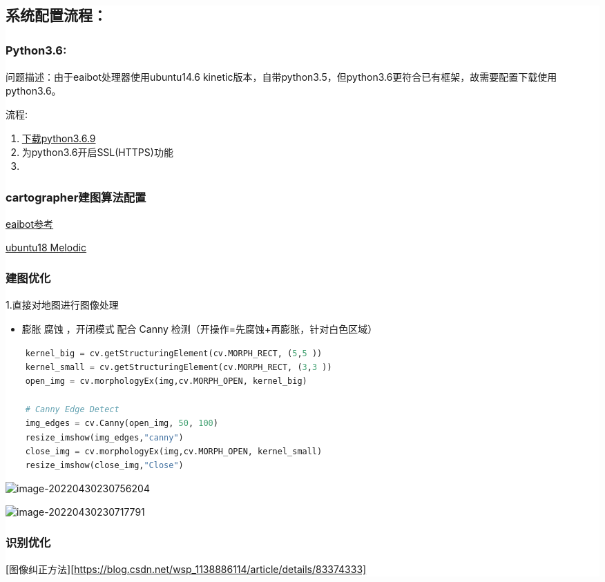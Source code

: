 

## 系统配置流程：

### Python3.6:

问题描述：由于eaibot处理器使用ubuntu14.6 kinetic版本，自带python3.5，但python3.6更符合已有框架，故需要配置下载使用python3.6。

流程:

1. [下载python3.6.9](https://cloud.tencent.com/developer/article/1397411)
2. 为python3.6开启SSL(HTTPS)功能
3. 

### cartographer建图算法配置

[eaibot参考](https://blog.csdn.net/yjboxes/article/details/122647049)

[ubuntu18 Melodic](https://blog.csdn.net/weixin_42159320/article/details/119764669)





### 建图优化

1.直接对地图进行图像处理

- 膨胀 腐蚀 ，开闭模式 配合 Canny 检测（开操作=先腐蚀+再膨胀，针对白色区域）

```python
    kernel_big = cv.getStructuringElement(cv.MORPH_RECT, (5,5 ))
    kernel_small = cv.getStructuringElement(cv.MORPH_RECT, (3,3 ))
    open_img = cv.morphologyEx(img,cv.MORPH_OPEN, kernel_big)

    # Canny Edge Detect
    img_edges = cv.Canny(open_img, 50, 100) 
    resize_imshow(img_edges,"canny")
    close_img = cv.morphologyEx(img,cv.MORPH_OPEN, kernel_small)
    resize_imshow(close_img,"Close")    

```



![image-20220430230756204](/home/meroke/.config/Typora/typora-user-images/image-20220430230756204.png)



![image-20220430230717791](/home/meroke/.config/Typora/typora-user-images/image-20220430230717791.png)





### 识别优化

[图像纠正方法][https://blog.csdn.net/wsp_1138886114/article/details/83374333]

